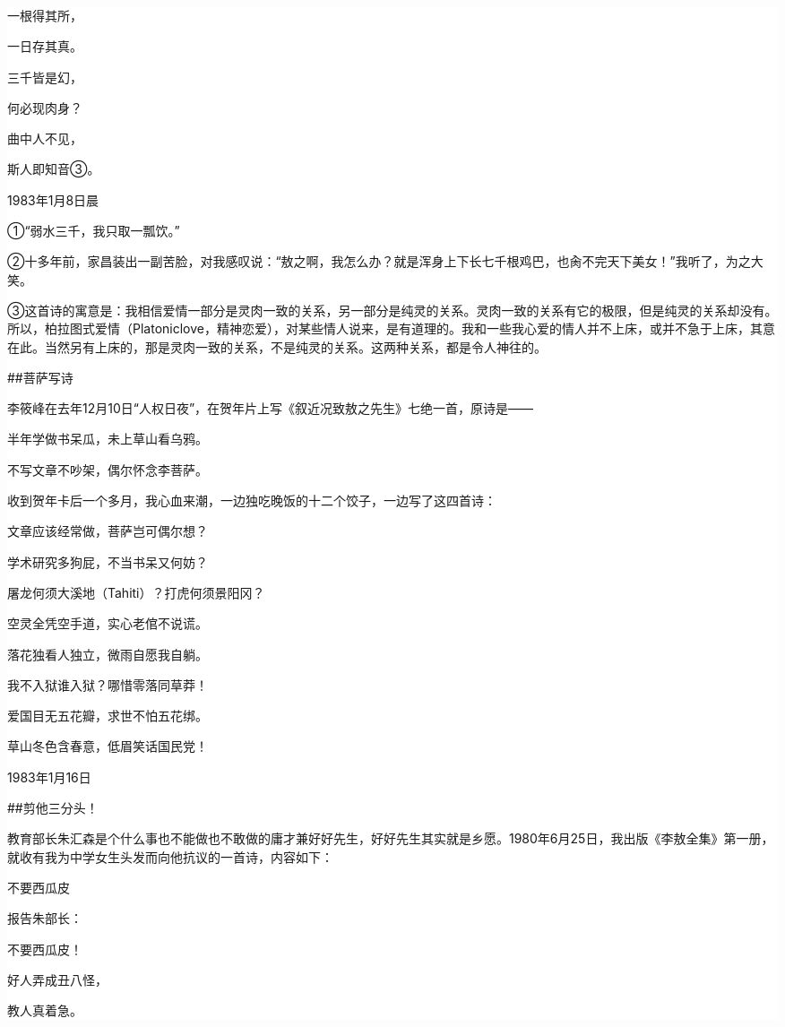 一根得其所，

一日存其真。

三千皆是幻，

何必现肉身？

曲中人不见，

斯人即知音③。

1983年1月8日晨

①“弱水三千，我只取一瓢饮。”

②十多年前，家昌装出一副苦脸，对我感叹说：“敖之啊，我怎么办？就是浑身上下长七千根鸡巴，也肏不完天下美女！”我听了，为之大笑。

③这首诗的寓意是：我相信爱情一部分是灵肉一致的关系，另一部分是纯灵的关系。灵肉一致的关系有它的极限，但是纯灵的关系却没有。所以，柏拉图式爱情（Platoniclove，精神恋爱），对某些情人说来，是有道理的。我和一些我心爱的情人并不上床，或并不急于上床，其意在此。当然另有上床的，那是灵肉一致的关系，不是纯灵的关系。这两种关系，都是令人神往的。



##菩萨写诗

李筱峰在去年12月10日“人权日夜”，在贺年片上写《叙近况致敖之先生》七绝一首，原诗是——

半年学做书呆瓜，未上草山看乌鸦。

不写文章不吵架，偶尔怀念李菩萨。

收到贺年卡后一个多月，我心血来潮，一边独吃晚饭的十二个饺子，一边写了这四首诗：

文章应该经常做，菩萨岂可偶尔想？

学术研究多狗屁，不当书呆又何妨？

屠龙何须大溪地（Tahiti）？打虎何须景阳冈？

空灵全凭空手道，实心老倌不说谎。

落花独看人独立，微雨自愿我自躺。

我不入狱谁入狱？哪惜零落同草莽！

爱国目无五花瓣，求世不怕五花绑。

草山冬色含春意，低眉笑话国民党！

1983年1月16日



##剪他三分头！

教育部长朱汇森是个什么事也不能做也不敢做的庸才兼好好先生，好好先生其实就是乡愿。1980年6月25日，我出版《李敖全集》第一册，就收有我为中学女生头发而向他抗议的一首诗，内容如下：

不要西瓜皮

报告朱部长：

不要西瓜皮！

好人弄成丑八怪，

教人真着急。
